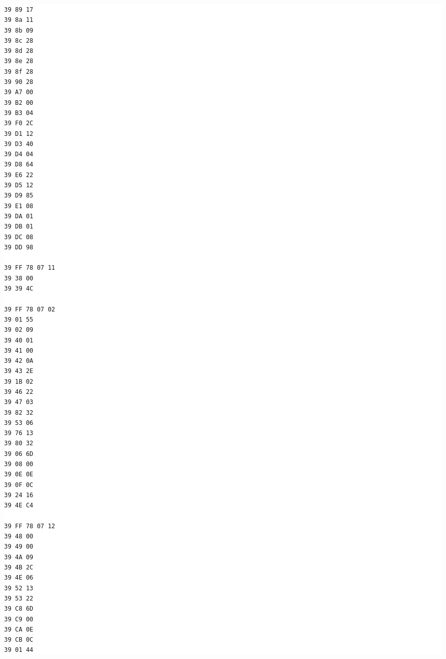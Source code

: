```xml
39 89 17
39 8a 11
39 8b 09
39 8c 28
39 8d 28
39 8e 28
39 8f 28
39 90 28
39 A7 00
39 B2 00
39 B3 04
39 F0 2C
39 D1 12
39 D3 40
39 D4 04
39 D8 64
39 E6 22
39 D5 12
39 D9 85
39 E1 08
39 DA 01
39 DB 01
39 DC 08
39 DD 98

39 FF 78 07 11
39 38 00
39 39 4C

39 FF 78 07 02
39 01 55
39 02 09
39 40 01
39 41 00
39 42 0A
39 43 2E
39 1B 02
39 46 22
39 47 03
39 82 32
39 53 06
39 76 13
39 80 32
39 06 6D
39 08 00
39 0E 0E
39 0F 0C
39 24 16
39 4E C4

39 FF 78 07 12
39 48 00
39 49 00
39 4A 09
39 4B 2C
39 4E 06
39 52 13
39 53 22
39 C8 6D
39 C9 00
39 CA 0E
39 CB 0C
39 01 44
```
